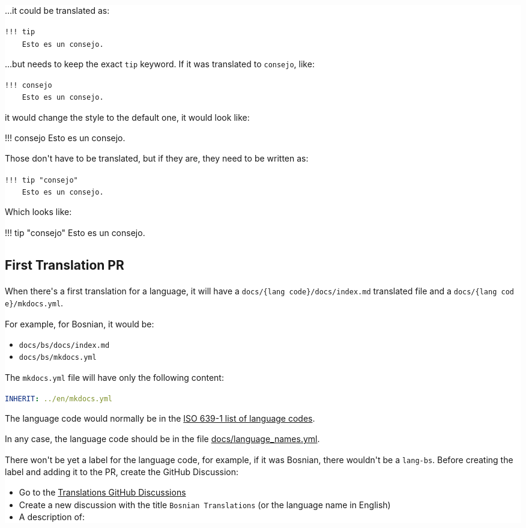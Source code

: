 ...it could be translated as:

```
!!! tip
    Esto es un consejo.
```

...but needs to keep the exact `tip` keyword. If it was translated to `consejo`, like:

```
!!! consejo
    Esto es un consejo.
```

it would change the style to the default one, it would look like:

!!! consejo
    Esto es un consejo.

Those don't have to be translated, but if they are, they need to be written as:

```
!!! tip "consejo"
    Esto es un consejo.
```

Which looks like:

!!! tip "consejo"
    Esto es un consejo.

## First Translation PR

When there's a first translation for a language, it will have a `docs/{lang code}/docs/index.md` translated file and a `docs/{lang code}/mkdocs.yml`.

For example, for Bosnian, it would be:

* `docs/bs/docs/index.md`
* `docs/bs/mkdocs.yml`

The `mkdocs.yml` file will have only the following content:

```YAML
INHERIT: ../en/mkdocs.yml
```

The language code would normally be in the <a href="https://en.wikipedia.org/wiki/List_of_ISO_639_language_codes" class="external-link" target="_blank">ISO 639-1 list of language codes</a>.

In any case, the language code should be in the file <a href="https://github.com/tiangolo/fastapi/blob/master/docs/language_names.yml" class="external-link" target="_blank">docs/language_names.yml</a>.

There won't be yet a label for the language code, for example, if it was Bosnian, there wouldn't be a `lang-bs`. Before creating the label and adding it to the PR, create the GitHub Discussion:

* Go to the <a href="https://github.com/tiangolo/fastapi/discussions/categories/translations" class="external-link" target="_blank">Translations GitHub Discussions</a>
* Create a new discussion with the title `Bosnian Translations` (or the language name in English)
* A description of:
